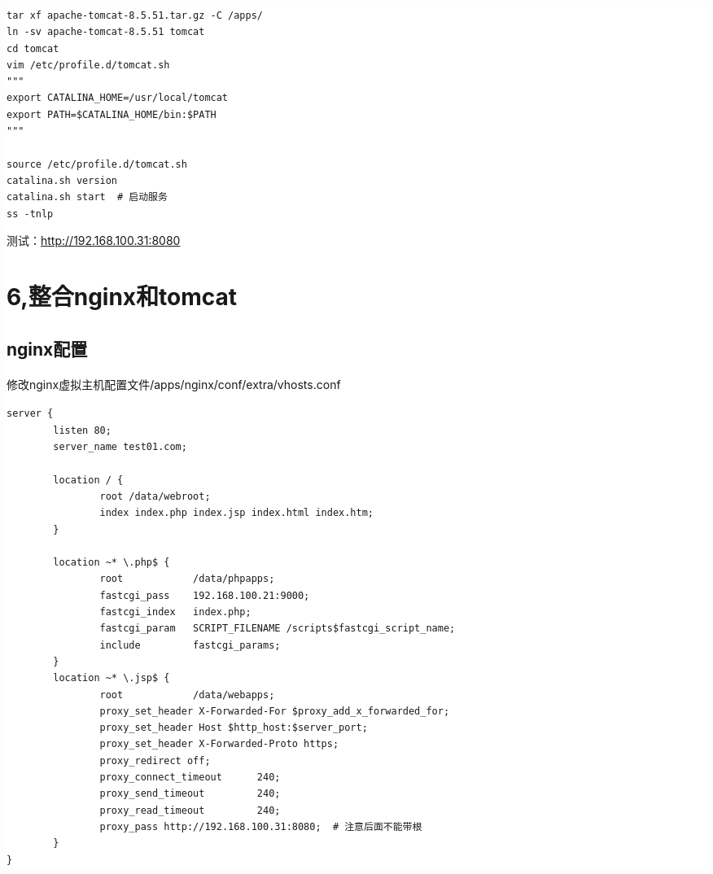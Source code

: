 ```shell
tar xf apache-tomcat-8.5.51.tar.gz -C /apps/
ln -sv apache-tomcat-8.5.51 tomcat
cd tomcat
vim /etc/profile.d/tomcat.sh
"""
export CATALINA_HOME=/usr/local/tomcat
export PATH=$CATALINA_HOME/bin:$PATH
"""

source /etc/profile.d/tomcat.sh
catalina.sh version
catalina.sh start  # 启动服务
ss -tnlp
```

测试：http://192.168.100.31:8080

# 6,整合nginx和tomcat

## nginx配置

修改nginx虚拟主机配置文件/apps/nginx/conf/extra/vhosts.conf

```shell
server {
        listen 80;
        server_name test01.com;

        location / {
                root /data/webroot;
                index index.php index.jsp index.html index.htm;
        }

        location ~* \.php$ {
                root            /data/phpapps;
                fastcgi_pass    192.168.100.21:9000;
                fastcgi_index   index.php;
                fastcgi_param   SCRIPT_FILENAME /scripts$fastcgi_script_name;
                include         fastcgi_params;
        }
        location ~* \.jsp$ {
                root            /data/webapps;
                proxy_set_header X-Forwarded-For $proxy_add_x_forwarded_for;
                proxy_set_header Host $http_host:$server_port;
                proxy_set_header X-Forwarded-Proto https;
                proxy_redirect off;
                proxy_connect_timeout      240;
                proxy_send_timeout         240;
                proxy_read_timeout         240;
                proxy_pass http://192.168.100.31:8080;  # 注意后面不能带根
        }
}
```
